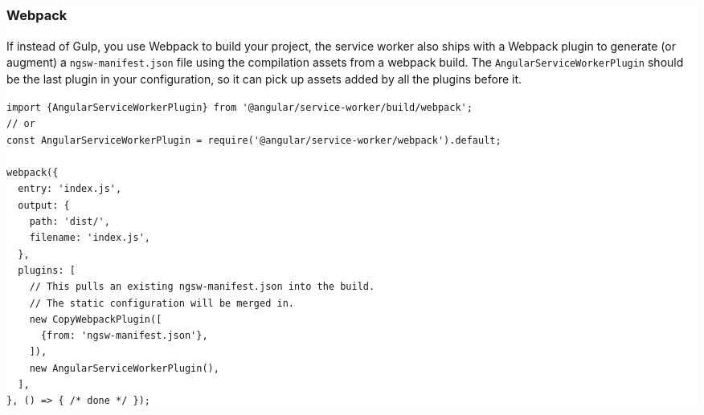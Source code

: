 ### Webpack

If instead of Gulp, you use Webpack to build your project, the service worker also ships with a Webpack plugin to generate (or augment) a `ngsw-manifest.json` file using the compilation assets from a webpack build. The `AngularServiceWorkerPlugin` should be the last plugin in your configuration, so it can pick up assets added by all the plugins before it.

    import {AngularServiceWorkerPlugin} from '@angular/service-worker/build/webpack';
    // or
    const AngularServiceWorkerPlugin = require('@angular/service-worker/webpack').default;
    
    webpack({
      entry: 'index.js',
      output: {
        path: 'dist/',
        filename: 'index.js',
      },
      plugins: [
        // This pulls an existing ngsw-manifest.json into the build.
        // The static configuration will be merged in.
        new CopyWebpackPlugin([
          {from: 'ngsw-manifest.json'},
        ]),
        new AngularServiceWorkerPlugin(),
      ],
    }, () => { /* done */ });
